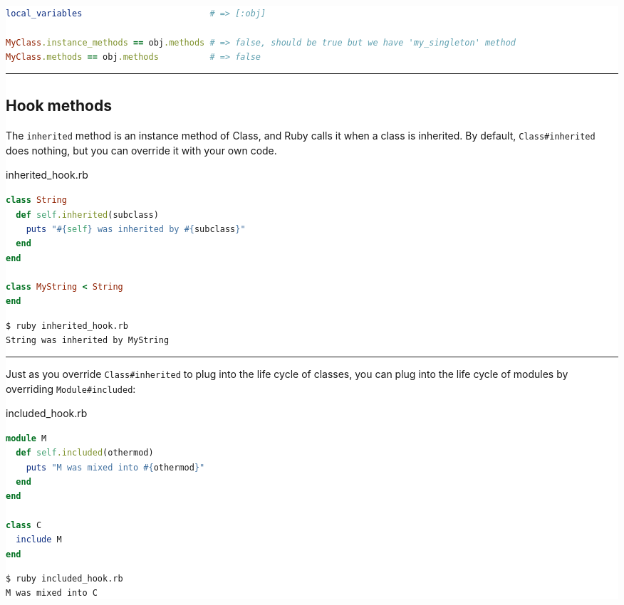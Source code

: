 ```ruby
local_variables                         # => [:obj]

MyClass.instance_methods == obj.methods # => false, should be true but we have 'my_singleton' method
MyClass.methods == obj.methods          # => false
```

---

## Hook methods

The `inherited` method is an instance method of Class, and Ruby calls it when a class is inherited. By default,
`Class#inherited` does nothing, but you can override it with your own code.

inherited_hook.rb 

```ruby
class String
  def self.inherited(subclass)
    puts "#{self} was inherited by #{subclass}"
  end
end

class MyString < String
end
```

```bash
$ ruby inherited_hook.rb
String was inherited by MyString
```

---

Just as you override `Class#inherited` to plug into the life cycle of classes, you can plug into the life cycle of
modules by overriding `Module#included`:

included_hook.rb 

```ruby
module M
  def self.included(othermod)
    puts "M was mixed into #{othermod}"
  end
end

class C
  include M
end
```

```bash
$ ruby included_hook.rb
M was mixed into C
```
